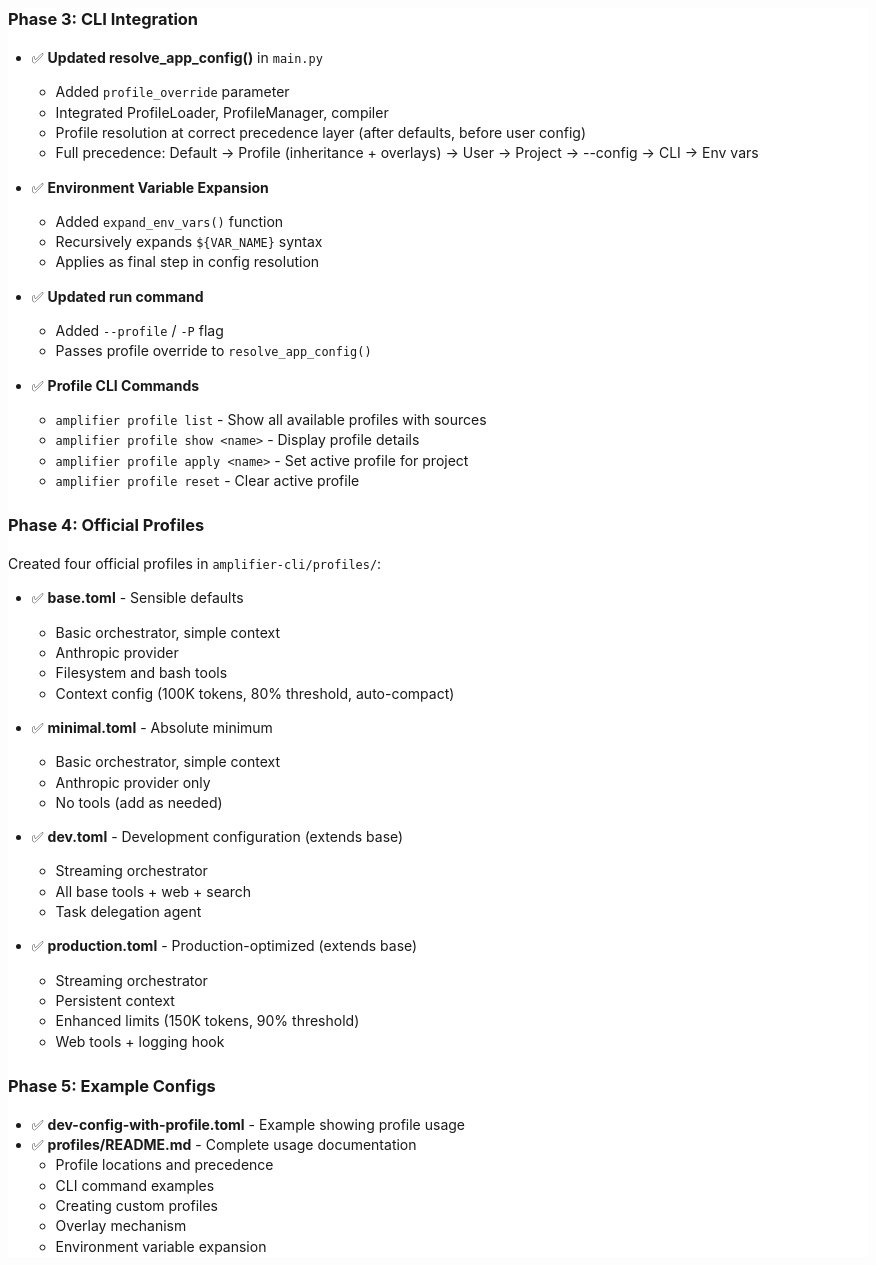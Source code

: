 ### Phase 3: CLI Integration

- ✅ **Updated resolve_app_config()** in `main.py`
  - Added `profile_override` parameter
  - Integrated ProfileLoader, ProfileManager, compiler
  - Profile resolution at correct precedence layer (after defaults, before user config)
  - Full precedence: Default → Profile (inheritance + overlays) → User → Project → --config → CLI → Env vars

- ✅ **Environment Variable Expansion**
  - Added `expand_env_vars()` function
  - Recursively expands `${VAR_NAME}` syntax
  - Applies as final step in config resolution

- ✅ **Updated run command**
  - Added `--profile` / `-P` flag
  - Passes profile override to `resolve_app_config()`

- ✅ **Profile CLI Commands**
  - `amplifier profile list` - Show all available profiles with sources
  - `amplifier profile show <name>` - Display profile details
  - `amplifier profile apply <name>` - Set active profile for project
  - `amplifier profile reset` - Clear active profile

### Phase 4: Official Profiles

Created four official profiles in `amplifier-cli/profiles/`:

- ✅ **base.toml** - Sensible defaults
  - Basic orchestrator, simple context
  - Anthropic provider
  - Filesystem and bash tools
  - Context config (100K tokens, 80% threshold, auto-compact)

- ✅ **minimal.toml** - Absolute minimum
  - Basic orchestrator, simple context
  - Anthropic provider only
  - No tools (add as needed)

- ✅ **dev.toml** - Development configuration (extends base)
  - Streaming orchestrator
  - All base tools + web + search
  - Task delegation agent

- ✅ **production.toml** - Production-optimized (extends base)
  - Streaming orchestrator
  - Persistent context
  - Enhanced limits (150K tokens, 90% threshold)
  - Web tools + logging hook

### Phase 5: Example Configs

- ✅ **dev-config-with-profile.toml** - Example showing profile usage
- ✅ **profiles/README.md** - Complete usage documentation
  - Profile locations and precedence
  - CLI command examples
  - Creating custom profiles
  - Overlay mechanism
  - Environment variable expansion
